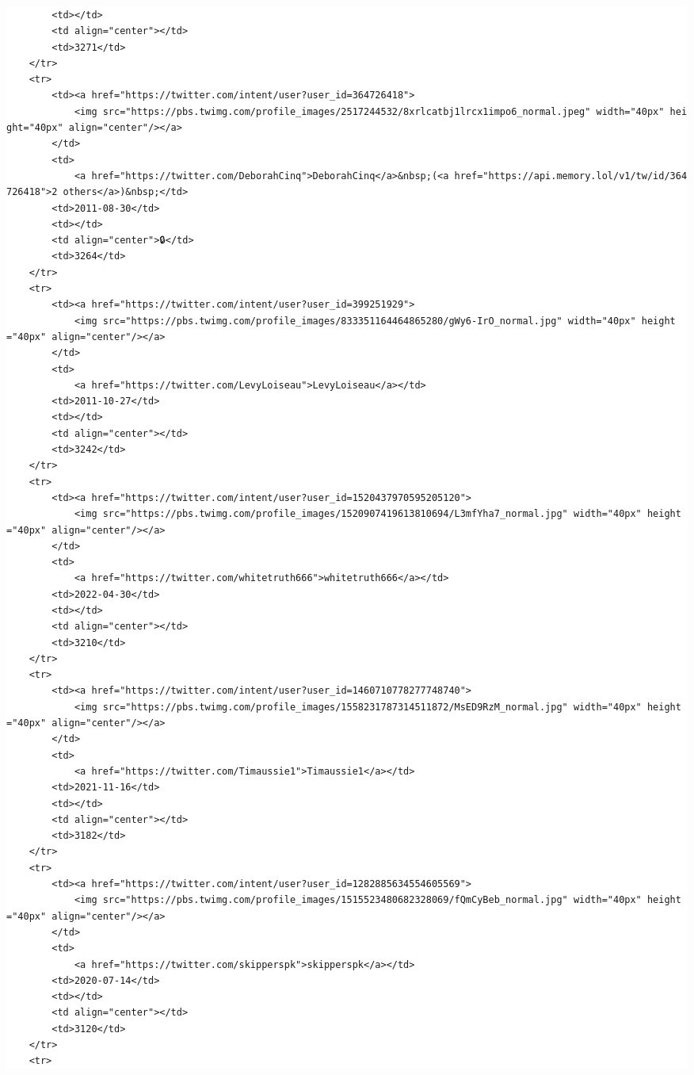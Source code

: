             <td></td>
            <td align="center"></td>
            <td>3271</td>
        </tr>
        <tr>
            <td><a href="https://twitter.com/intent/user?user_id=364726418">
                <img src="https://pbs.twimg.com/profile_images/2517244532/8xrlcatbj1lrcx1impo6_normal.jpeg" width="40px" height="40px" align="center"/></a>
            </td>
            <td>
                <a href="https://twitter.com/DeborahCinq">DeborahCinq</a>&nbsp;(<a href="https://api.memory.lol/v1/tw/id/364726418">2 others</a>)&nbsp;</td>
            <td>2011-08-30</td>
            <td></td>
            <td align="center">🔒</td>
            <td>3264</td>
        </tr>
        <tr>
            <td><a href="https://twitter.com/intent/user?user_id=399251929">
                <img src="https://pbs.twimg.com/profile_images/833351164464865280/gWy6-IrO_normal.jpg" width="40px" height="40px" align="center"/></a>
            </td>
            <td>
                <a href="https://twitter.com/LevyLoiseau">LevyLoiseau</a></td>
            <td>2011-10-27</td>
            <td></td>
            <td align="center"></td>
            <td>3242</td>
        </tr>
        <tr>
            <td><a href="https://twitter.com/intent/user?user_id=1520437970595205120">
                <img src="https://pbs.twimg.com/profile_images/1520907419613810694/L3mfYha7_normal.jpg" width="40px" height="40px" align="center"/></a>
            </td>
            <td>
                <a href="https://twitter.com/whitetruth666">whitetruth666</a></td>
            <td>2022-04-30</td>
            <td></td>
            <td align="center"></td>
            <td>3210</td>
        </tr>
        <tr>
            <td><a href="https://twitter.com/intent/user?user_id=1460710778277748740">
                <img src="https://pbs.twimg.com/profile_images/1558231787314511872/MsED9RzM_normal.jpg" width="40px" height="40px" align="center"/></a>
            </td>
            <td>
                <a href="https://twitter.com/Timaussie1">Timaussie1</a></td>
            <td>2021-11-16</td>
            <td></td>
            <td align="center"></td>
            <td>3182</td>
        </tr>
        <tr>
            <td><a href="https://twitter.com/intent/user?user_id=1282885634554605569">
                <img src="https://pbs.twimg.com/profile_images/1515523480682328069/fQmCyBeb_normal.jpg" width="40px" height="40px" align="center"/></a>
            </td>
            <td>
                <a href="https://twitter.com/skipperspk">skipperspk</a></td>
            <td>2020-07-14</td>
            <td></td>
            <td align="center"></td>
            <td>3120</td>
        </tr>
        <tr>